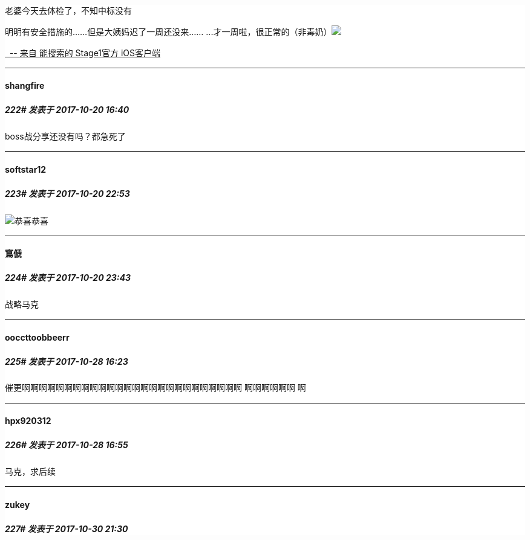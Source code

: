 
老婆今天去体检了，不知中标没有


明明有安全措施的……但是大姨妈迟了一周还没来…… ...</blockquote>才一周啦，很正常的（非毒奶）<img src="https://static.saraba1st.com/image/smiley/face2017/037.png" referrerpolicy="no-referrer">

[  -- 来自 能搜索的 Stage1官方 iOS客户端](https://itunes.apple.com/fi/app/saraba1st/id1221237470?mt=8)


-----

####  shangfire  
##### 222#       发表于 2017-10-20 16:40


boss战分享还没有吗？都急死了


-----

####  softstar12  
##### 223#       发表于 2017-10-20 22:53


<img src="https://static.saraba1st.com/image/smiley/face2017/050.png" referrerpolicy="no-referrer">恭喜恭喜


-----

####  窵傂  
##### 224#       发表于 2017-10-20 23:43


战略马克


-----

####  ooccttoobbeerr  
##### 225#       发表于 2017-10-28 16:23


催更啊啊啊啊啊啊啊啊啊啊啊啊啊啊啊啊啊啊啊啊啊啊啊啊啊啊 啊啊啊啊啊啊 啊


-----

####  hpx920312  
##### 226#       发表于 2017-10-28 16:55


马克，求后续


-----

####  zukey  
##### 227#       发表于 2017-10-30 21:30
